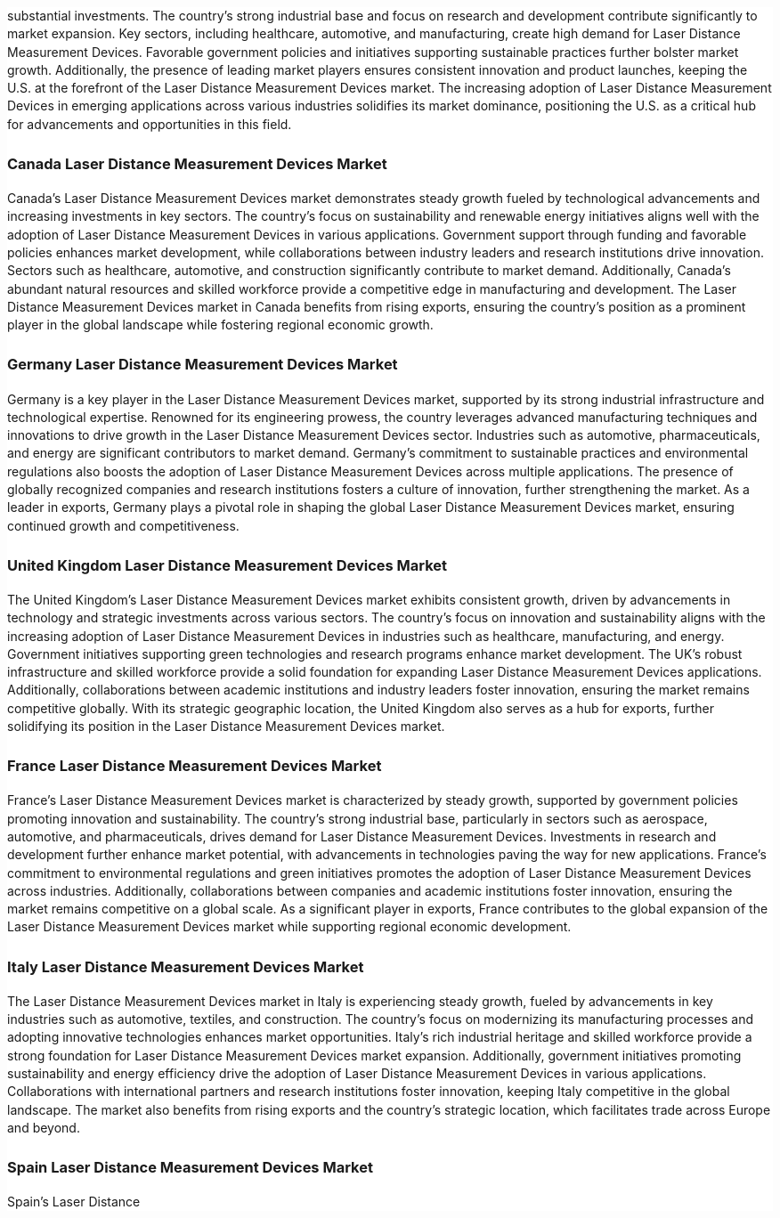 substantial investments. The country&rsquo;s strong industrial base and focus on research and development contribute significantly to market expansion. Key sectors, including healthcare, automotive, and manufacturing, create high demand for Laser Distance Measurement Devices. Favorable government policies and initiatives supporting sustainable practices further bolster market growth. Additionally, the presence of leading market players ensures consistent innovation and product launches, keeping the U.S. at the forefront of the Laser Distance Measurement Devices market. The increasing adoption of Laser Distance Measurement Devices in emerging applications across various industries solidifies its market dominance, positioning the U.S. as a critical hub for advancements and opportunities in this field.</p><h3>Canada Laser Distance Measurement Devices Market</h3><p>Canada&rsquo;s Laser Distance Measurement Devices market demonstrates steady growth fueled by technological advancements and increasing investments in key sectors. The country&rsquo;s focus on sustainability and renewable energy initiatives aligns well with the adoption of Laser Distance Measurement Devices in various applications. Government support through funding and favorable policies enhances market development, while collaborations between industry leaders and research institutions drive innovation. Sectors such as healthcare, automotive, and construction significantly contribute to market demand. Additionally, Canada&rsquo;s abundant natural resources and skilled workforce provide a competitive edge in manufacturing and development. The Laser Distance Measurement Devices market in Canada benefits from rising exports, ensuring the country&rsquo;s position as a prominent player in the global landscape while fostering regional economic growth.</p><h3>Germany Laser Distance Measurement Devices Market</h3><p>Germany is a key player in the Laser Distance Measurement Devices market, supported by its strong industrial infrastructure and technological expertise. Renowned for its engineering prowess, the country leverages advanced manufacturing techniques and innovations to drive growth in the Laser Distance Measurement Devices sector. Industries such as automotive, pharmaceuticals, and energy are significant contributors to market demand. Germany&rsquo;s commitment to sustainable practices and environmental regulations also boosts the adoption of Laser Distance Measurement Devices across multiple applications. The presence of globally recognized companies and research institutions fosters a culture of innovation, further strengthening the market. As a leader in exports, Germany plays a pivotal role in shaping the global Laser Distance Measurement Devices market, ensuring continued growth and competitiveness.</p><h3>United Kingdom Laser Distance Measurement Devices Market</h3><p>The United Kingdom&rsquo;s Laser Distance Measurement Devices market exhibits consistent growth, driven by advancements in technology and strategic investments across various sectors. The country&rsquo;s focus on innovation and sustainability aligns with the increasing adoption of Laser Distance Measurement Devices in industries such as healthcare, manufacturing, and energy. Government initiatives supporting green technologies and research programs enhance market development. The UK&rsquo;s robust infrastructure and skilled workforce provide a solid foundation for expanding Laser Distance Measurement Devices applications. Additionally, collaborations between academic institutions and industry leaders foster innovation, ensuring the market remains competitive globally. With its strategic geographic location, the United Kingdom also serves as a hub for exports, further solidifying its position in the Laser Distance Measurement Devices market.</p><h3>France Laser Distance Measurement Devices Market</h3><p>France&rsquo;s Laser Distance Measurement Devices market is characterized by steady growth, supported by government policies promoting innovation and sustainability. The country&rsquo;s strong industrial base, particularly in sectors such as aerospace, automotive, and pharmaceuticals, drives demand for Laser Distance Measurement Devices. Investments in research and development further enhance market potential, with advancements in technologies paving the way for new applications. France&rsquo;s commitment to environmental regulations and green initiatives promotes the adoption of Laser Distance Measurement Devices across industries. Additionally, collaborations between companies and academic institutions foster innovation, ensuring the market remains competitive on a global scale. As a significant player in exports, France contributes to the global expansion of the Laser Distance Measurement Devices market while supporting regional economic development.</p><h3>Italy Laser Distance Measurement Devices Market</h3><p>The Laser Distance Measurement Devices market in Italy is experiencing steady growth, fueled by advancements in key industries such as automotive, textiles, and construction. The country&rsquo;s focus on modernizing its manufacturing processes and adopting innovative technologies enhances market opportunities. Italy&rsquo;s rich industrial heritage and skilled workforce provide a strong foundation for Laser Distance Measurement Devices market expansion. Additionally, government initiatives promoting sustainability and energy efficiency drive the adoption of Laser Distance Measurement Devices in various applications. Collaborations with international partners and research institutions foster innovation, keeping Italy competitive in the global landscape. The market also benefits from rising exports and the country&rsquo;s strategic location, which facilitates trade across Europe and beyond.</p><h3>Spain Laser Distance Measurement Devices Market</h3><p>Spain&rsquo;s Laser Distance